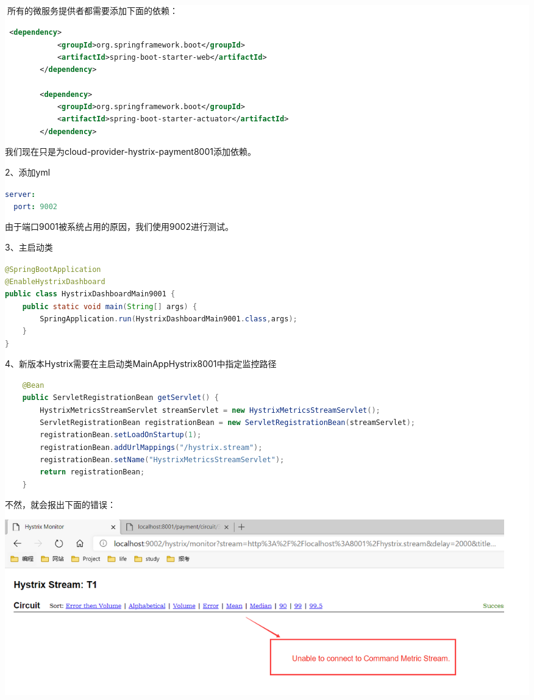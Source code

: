 ​		所有的微服务提供者都需要添加下面的依赖：

```xml
 <dependency>
            <groupId>org.springframework.boot</groupId>
            <artifactId>spring-boot-starter-web</artifactId>
        </dependency>

        <dependency>
            <groupId>org.springframework.boot</groupId>
            <artifactId>spring-boot-starter-actuator</artifactId>
        </dependency>
```

我们现在只是为cloud-provider-hystrix-payment8001添加依赖。

2、添加yml

```yaml
server:
  port: 9002
```

由于端口9001被系统占用的原因，我们使用9002进行测试。

3、主启动类

```java
@SpringBootApplication
@EnableHystrixDashboard
public class HystrixDashboardMain9001 {
    public static void main(String[] args) {
        SpringApplication.run(HystrixDashboardMain9001.class,args);
    }
}
```

4、新版本Hystrix需要在主启动类MainAppHystrix8001中指定监控路径

```java
	@Bean
	public ServletRegistrationBean getServlet() {
		HystrixMetricsStreamServlet streamServlet = new HystrixMetricsStreamServlet();
		ServletRegistrationBean registrationBean = new ServletRegistrationBean(streamServlet);
		registrationBean.setLoadOnStartup(1);
		registrationBean.addUrlMappings("/hystrix.stream");
		registrationBean.setName("HystrixMetricsStreamServlet");
		return registrationBean;
	}
```

不然，就会报出下面的错误：

<img src="SpringCloud学习3.assets/image-20200820220211562.png" alt="image-20200820220211562" style="zoom:80%;" />

